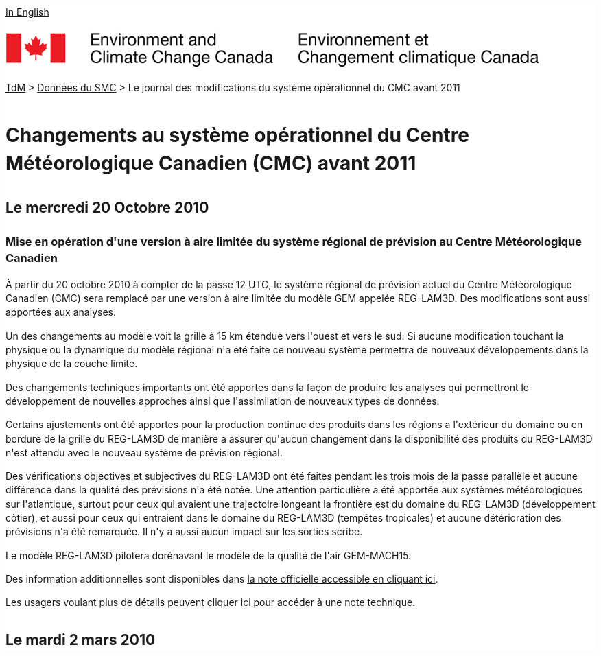 [In English](changelog_pre2011_en.md)

![ECCC logo](../img_eccc-logo.png)

[TdM](../readme_fr.md) > [Données du SMC](readme_fr.md) > Le journal des modifications du système opérationnel du CMC avant 2011

# Changements au système opérationnel du Centre Météorologique Canadien (CMC) avant 2011

## Le mercredi 20 Octobre 2010

### Mise en opération d'une version à aire limitée du système régional de prévision au Centre Météorologique Canadien

À partir du 20 octobre 2010 à compter de la passe 12 UTC, le système régional de prévision actuel du Centre Météorologique Canadien (CMC) sera remplacé par une version à aire limitée du modèle GEM appelée REG-LAM3D. Des modifications sont aussi apportées aux analyses.

Un des changements au modèle voit la grille à 15 km étendue vers l'ouest et vers le sud. Si aucune modification touchant la physique ou la dynamique du modèle régional n'a été faite ce nouveau système permettra de nouveaux développements dans la physique de la couche limite.

Des changements techniques importants ont été apportes dans la façon de produire les analyses qui permettront le développement de nouvelles approches ainsi que l'assimilation de nouveaux types de données.

Certains ajustements ont été apportes pour la production continue des produits dans les régions a l'extérieur du domaine ou en bordure de la grille du REG-LAM3D de manière a assurer qu'aucun changement dans la disponibilité des produits du REG-LAM3D n'est attendu avec le nouveau système de prévision régional.

Des vérifications objectives et subjectives du REG-LAM3D ont été faites pendant les trois mois de la passe parallèle et aucune différence dans la qualité des prévisions n'a été notée. Une attention particulière a été apportée aux systèmes météorologiques sur l'atlantique, surtout pour ceux qui avaient une trajectoire longeant la frontière est du domaine du REG-LAM3D (développement côtier), et aussi pour ceux qui entraient dans le domaine du REG-LAM3D (tempêtes tropicales) et aucune détérioration des prévisions n'a été remarquée. Il n'y a aussi aucun impact sur les sorties scribe.

Le modèle REG-LAM3D pilotera dorénavant le modèle de la qualité de l'air GEM-MACH15.

Des information additionnelles sont disponibles dans [la note officielle accessible en cliquant ici](https://collaboration.cmc.ec.gc.ca/cmc/cmoi/product_guide/docs/lib/op_systems/doc_opchanges/REGLAM3D_genot_f_20101015.pdf).

Les usagers voulant plus de détails peuvent [cliquer ici pour accéder à une note technique](https://collaboration.cmc.ec.gc.ca/cmc/cmoi/product_guide/docs/lib/op_systems/doc_opchanges/Reglam3d_technote_f_20101019.pdf).


## Le mardi 2 mars 2010
